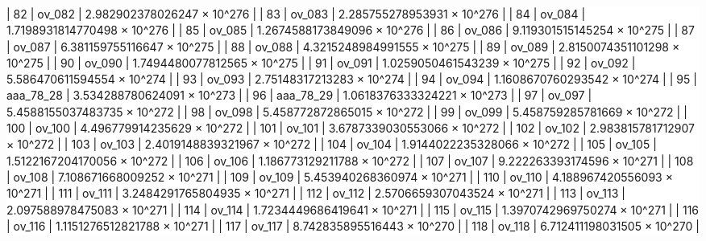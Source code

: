 | 82 | ov_082 | 2.982902378026247 × 10^276 |
| 83 | ov_083 | 2.285755278953931 × 10^276 |
| 84 | ov_084 | 1.7198931814770498 × 10^276 |
| 85 | ov_085 | 1.2674588173849096 × 10^276 |
| 86 | ov_086 | 9.119301515145254 × 10^275 |
| 87 | ov_087 | 6.381159755116647 × 10^275 |
| 88 | ov_088 | 4.3215248984991555 × 10^275 |
| 89 | ov_089 | 2.8150074351101298 × 10^275 |
| 90 | ov_090 | 1.7494480077812565 × 10^275 |
| 91 | ov_091 | 1.0259050461543239 × 10^275 |
| 92 | ov_092 | 5.586470611594554 × 10^274 |
| 93 | ov_093 | 2.75148317213283 × 10^274 |
| 94 | ov_094 | 1.1608670760293542 × 10^274 |
| 95 | aaa_78_28 | 3.534288780624091 × 10^273 |
| 96 | aaa_78_29 | 1.0618376333324221 × 10^273 |
| 97 | ov_097 | 5.4588155037483735 × 10^272 |
| 98 | ov_098 | 5.458772872865015 × 10^272 |
| 99 | ov_099 | 5.458759285781669 × 10^272 |
| 100 | ov_100 | 4.496779914235629 × 10^272 |
| 101 | ov_101 | 3.6787339030553066 × 10^272 |
| 102 | ov_102 | 2.983815781712907 × 10^272 |
| 103 | ov_103 | 2.4019148839321967 × 10^272 |
| 104 | ov_104 | 1.9144022235328066 × 10^272 |
| 105 | ov_105 | 1.5122167204170056 × 10^272 |
| 106 | ov_106 | 1.186773129211788 × 10^272 |
| 107 | ov_107 | 9.222263393174596 × 10^271 |
| 108 | ov_108 | 7.108671668009252 × 10^271 |
| 109 | ov_109 | 5.453940268360974 × 10^271 |
| 110 | ov_110 | 4.188967420556093 × 10^271 |
| 111 | ov_111 | 3.2484291765804935 × 10^271 |
| 112 | ov_112 | 2.5706659307043524 × 10^271 |
| 113 | ov_113 | 2.097588978475083 × 10^271 |
| 114 | ov_114 | 1.7234449686419641 × 10^271 |
| 115 | ov_115 | 1.3970742969750274 × 10^271 |
| 116 | ov_116 | 1.1151276512821788 × 10^271 |
| 117 | ov_117 | 8.742835895516443 × 10^270 |
| 118 | ov_118 | 6.712411198031505 × 10^270 |